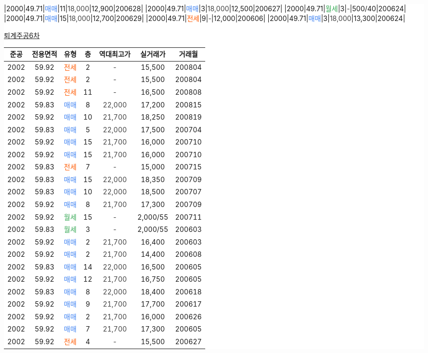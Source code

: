 |2000|49.71|<span style="color:#4285f3">매매</span>|11|<span style="color:#444444">18,000</span>|12,900|200628|
|2000|49.71|<span style="color:#4285f3">매매</span>|3|<span style="color:#444444">18,000</span>|12,500|200627|
|2000|49.71|<span style="color:#34a853">월세</span>|3|<span style="color:#444444">-</span>|500/40|200624|
|2000|49.71|<span style="color:#4285f3">매매</span>|15|<span style="color:#444444">18,000</span>|12,700|200629|
|2000|49.71|<span style="color:#ff5a00">전세</span>|9|<span style="color:#444444">-</span>|12,000|200606|
|2000|49.71|<span style="color:#4285f3">매매</span>|3|<span style="color:#444444">18,000</span>|13,300|200624|

[퇴계주공6차](https://search.naver.com/search.naver?query=%EA%B0%95%EC%9B%90%EB%8F%84+%EC%B6%98%EC%B2%9C%EC%8B%9C+%ED%87%B4%EA%B3%84%EB%8F%99+%ED%87%B4%EA%B3%84%EC%A3%BC%EA%B3%B56%EC%B0%A8)

|준공|전용면적|유형|층|역대최고가|실거래가|거래월|
|:---:|:---:|:---:|:---:|:---:|:---:|:---:|
|2002|59.92|<span style="color:#ff5a00">전세</span>|2|<span style="color:#444444">-</span>|15,500|200804|
|2002|59.92|<span style="color:#ff5a00">전세</span>|2|<span style="color:#444444">-</span>|15,500|200804|
|2002|59.92|<span style="color:#ff5a00">전세</span>|11|<span style="color:#444444">-</span>|16,500|200808|
|2002|59.83|<span style="color:#4285f3">매매</span>|8|<span style="color:#444444">22,000</span>|17,200|200815|
|2002|59.92|<span style="color:#4285f3">매매</span>|10|<span style="color:#444444">21,700</span>|18,250|200819|
|2002|59.83|<span style="color:#4285f3">매매</span>|5|<span style="color:#444444">22,000</span>|17,500|200704|
|2002|59.92|<span style="color:#4285f3">매매</span>|15|<span style="color:#444444">21,700</span>|16,000|200710|
|2002|59.92|<span style="color:#4285f3">매매</span>|15|<span style="color:#444444">21,700</span>|16,000|200710|
|2002|59.83|<span style="color:#ff5a00">전세</span>|7|<span style="color:#444444">-</span>|15,000|200715|
|2002|59.83|<span style="color:#4285f3">매매</span>|15|<span style="color:#444444">22,000</span>|18,350|200709|
|2002|59.83|<span style="color:#4285f3">매매</span>|10|<span style="color:#444444">22,000</span>|18,500|200707|
|2002|59.92|<span style="color:#4285f3">매매</span>|8|<span style="color:#444444">21,700</span>|17,300|200709|
|2002|59.92|<span style="color:#34a853">월세</span>|15|<span style="color:#444444">-</span>|2,000/55|200711|
|2002|59.83|<span style="color:#34a853">월세</span>|3|<span style="color:#444444">-</span>|2,000/55|200603|
|2002|59.92|<span style="color:#4285f3">매매</span>|2|<span style="color:#444444">21,700</span>|16,400|200603|
|2002|59.92|<span style="color:#4285f3">매매</span>|2|<span style="color:#444444">21,700</span>|14,400|200608|
|2002|59.83|<span style="color:#4285f3">매매</span>|14|<span style="color:#444444">22,000</span>|16,500|200605|
|2002|59.92|<span style="color:#4285f3">매매</span>|12|<span style="color:#444444">21,700</span>|16,750|200605|
|2002|59.83|<span style="color:#4285f3">매매</span>|8|<span style="color:#444444">22,000</span>|18,400|200618|
|2002|59.92|<span style="color:#4285f3">매매</span>|9|<span style="color:#444444">21,700</span>|17,700|200617|
|2002|59.92|<span style="color:#4285f3">매매</span>|2|<span style="color:#444444">21,700</span>|16,000|200626|
|2002|59.92|<span style="color:#4285f3">매매</span>|7|<span style="color:#444444">21,700</span>|17,300|200605|
|2002|59.92|<span style="color:#ff5a00">전세</span>|4|<span style="color:#444444">-</span>|15,500|200627|
